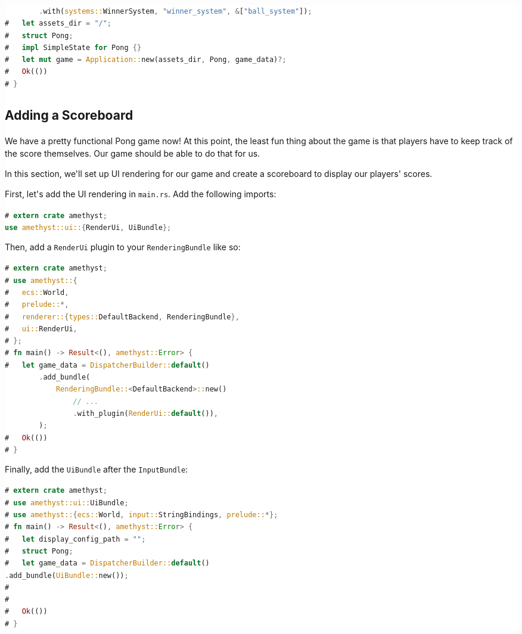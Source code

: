 ```rust
        .with(systems::WinnerSystem, "winner_system", &["ball_system"]);
#   let assets_dir = "/";
#   struct Pong;
#   impl SimpleState for Pong {}
#   let mut game = Application::new(assets_dir, Pong, game_data)?;
#   Ok(())
# }
```

## Adding a Scoreboard

We have a pretty functional Pong game now! At this point, the least fun thing
about the game is that players have to keep track of the score themselves.
Our game should be able to do that for us.

In this section, we'll set up UI rendering for our game and create a scoreboard
to display our players' scores.

First, let's add the UI rendering in `main.rs`. Add the following imports:

```rust
# extern crate amethyst;
use amethyst::ui::{RenderUi, UiBundle};
```

Then, add a `RenderUi` plugin to your `RenderingBundle` like so:

```rust
# extern crate amethyst;
# use amethyst::{
#   ecs::World,
#   prelude::*,
#   renderer::{types::DefaultBackend, RenderingBundle},
#   ui::RenderUi,
# };
# fn main() -> Result<(), amethyst::Error> {
#   let game_data = DispatcherBuilder::default()
        .add_bundle(
            RenderingBundle::<DefaultBackend>::new()
                // ...
                .with_plugin(RenderUi::default()),
        );
#   Ok(())
# }
```

Finally, add the `UiBundle` after the `InputBundle`:

```rust
# extern crate amethyst;
# use amethyst::ui::UiBundle;
# use amethyst::{ecs::World, input::StringBindings, prelude::*};
# fn main() -> Result<(), amethyst::Error> {
#   let display_config_path = "";
#   struct Pong;
#   let game_data = DispatcherBuilder::default()
.add_bundle(UiBundle::new());
#
# 
#   Ok(())
# }
```


[font-download]: https://github.com/amethyst/amethyst/blob/main/examples/pong_tutorial_05/assets/font/square.ttf?raw=true
[input-handler]: https://docs.amethyst.rs/master/amethyst_input/struct.InputHandler.html
[ui-bundle]: https://docs.amethyst.rs/master/amethyst_ui/struct.UiBundle.html